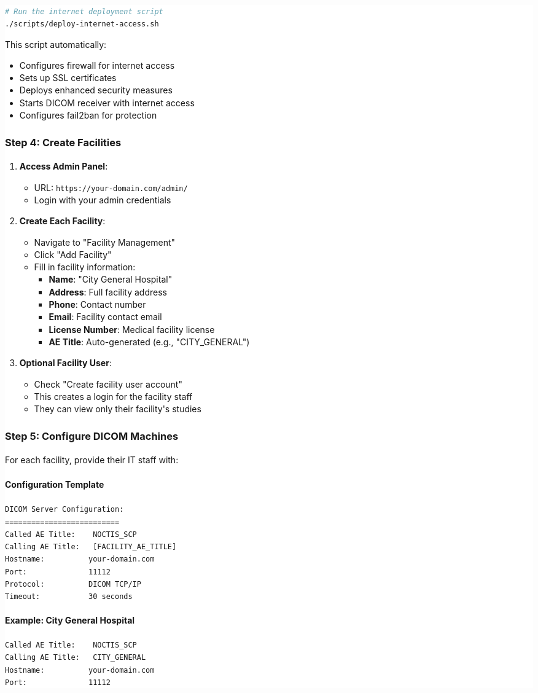 ```bash
# Run the internet deployment script
./scripts/deploy-internet-access.sh
```

This script automatically:
- Configures firewall for internet access
- Sets up SSL certificates
- Deploys enhanced security measures
- Starts DICOM receiver with internet access
- Configures fail2ban for protection

### Step 4: Create Facilities

1. **Access Admin Panel**:
   - URL: `https://your-domain.com/admin/`
   - Login with your admin credentials

2. **Create Each Facility**:
   - Navigate to "Facility Management"
   - Click "Add Facility"
   - Fill in facility information:
     - **Name**: "City General Hospital"
     - **Address**: Full facility address
     - **Phone**: Contact number
     - **Email**: Facility contact email
     - **License Number**: Medical facility license
     - **AE Title**: Auto-generated (e.g., "CITY_GENERAL")
   
3. **Optional Facility User**:
   - Check "Create facility user account"
   - This creates a login for the facility staff
   - They can view only their facility's studies

### Step 5: Configure DICOM Machines

For each facility, provide their IT staff with:

#### Configuration Template
```
DICOM Server Configuration:
==========================
Called AE Title:    NOCTIS_SCP
Calling AE Title:   [FACILITY_AE_TITLE]
Hostname:          your-domain.com
Port:              11112
Protocol:          DICOM TCP/IP
Timeout:           30 seconds
```

#### Example: City General Hospital
```
Called AE Title:    NOCTIS_SCP
Calling AE Title:   CITY_GENERAL
Hostname:          your-domain.com
Port:              11112
```
